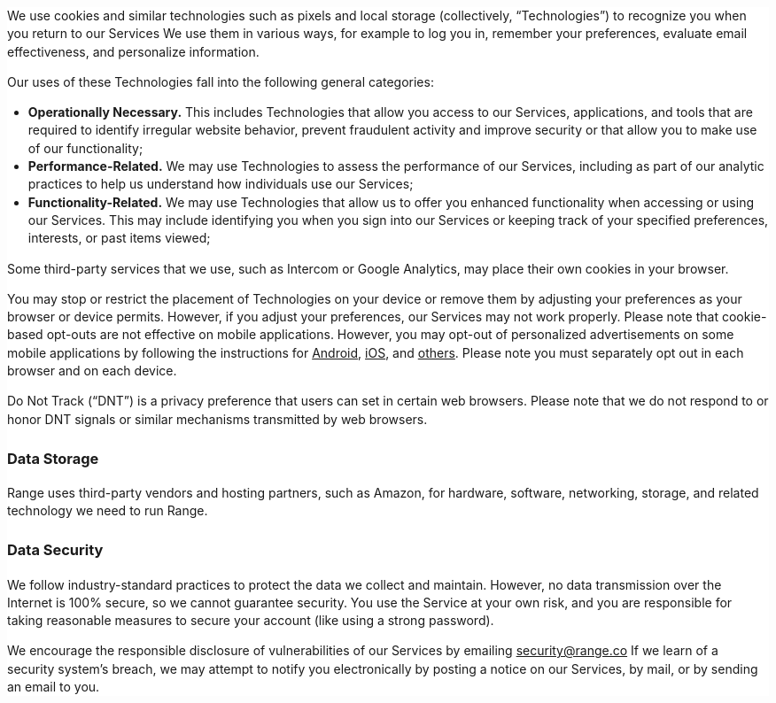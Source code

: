 We use cookies and similar technologies such as pixels and local storage
(collectively, “Technologies”) to recognize you when you return to our Services
 We use them in various ways, for example to log you in, remember your
 preferences, evaluate email effectiveness, and personalize information.

Our uses of these Technologies fall into the following general categories:

- **Operationally Necessary.** This includes Technologies that allow you access
  to our Services, applications, and tools that are required to identify
  irregular website behavior, prevent fraudulent activity and improve security
  or that allow you to make use of our functionality;
- **Performance-Related.** We may use Technologies to assess the performance of
  our Services, including as part of our analytic practices to help us
  understand how individuals use our Services;
- **Functionality-Related.** We may use Technologies that allow us to offer you
  enhanced functionality when accessing or using our Services. This may include
  identifying you when you sign into our Services or keeping track of your
  specified preferences, interests, or past items viewed;

Some third-party services that we use, such as Intercom or Google Analytics, may
place their own cookies in your browser.

You may stop or restrict the placement of Technologies on your device or remove
them by adjusting your preferences as your browser or device permits. However,
if you adjust your preferences, our Services may not work properly. Please note
that cookie-based opt-outs are not effective on mobile applications. However,
you may opt-out of personalized advertisements on some mobile applications by
following the instructions for
[Android](https://support.google.com/googleplay/android-developer/answer/6048248?hl=en),
[iOS](https://support.apple.com/en-us/HT202074), and
[others](https://www.networkadvertising.org/mobile-choice/). Please note you
must separately opt out in each browser and on each device.

Do Not Track (“DNT”) is a privacy preference that users can set in certain web
browsers. Please note that we do not respond to or honor DNT signals or similar
mechanisms transmitted by web browsers.

### Data Storage

Range uses third-party vendors and hosting partners, such as Amazon, for
hardware, software, networking, storage, and related technology we need to run
Range.

### Data Security

We follow industry-standard practices to protect the data we collect and
maintain. However, no data transmission over the Internet is 100% secure, so we
cannot guarantee security. You use the Service at your own risk, and you are
responsible for taking reasonable measures to secure your account (like using a
strong password).

We encourage the responsible disclosure of vulnerabilities of our Services by
emailing [security@range.co](mailto:security@range.co) If we learn of a security
system’s breach, we may attempt to notify you electronically by posting a notice
on our Services, by mail, or by sending an email to you.
